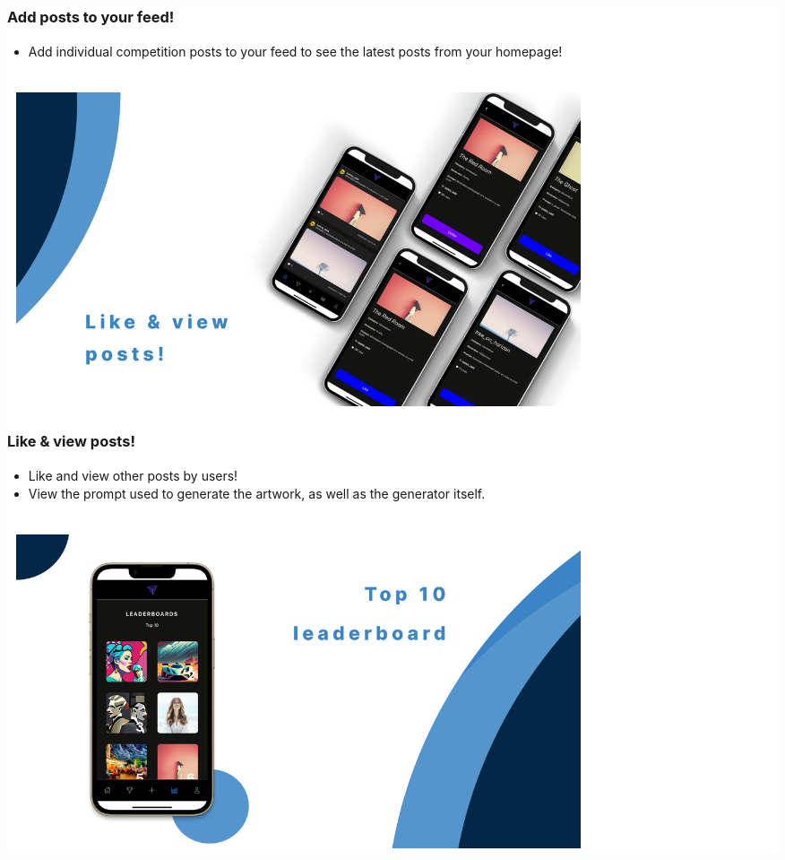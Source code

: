 ### Add posts to your feed!

* Add individual competition posts to your feed to see the latest posts from your homepage!

<br>

<img src="readMeAssets/like.png" alt="Like posts" width="650" height="350">

### Like & view posts!

* Like and view other posts by users!
* View the prompt used to generate the artwork, as well as the generator itself. 

<br>

<img src="readMeAssets/leaderboard.png" alt="leaderboards" width="650" height="350">
